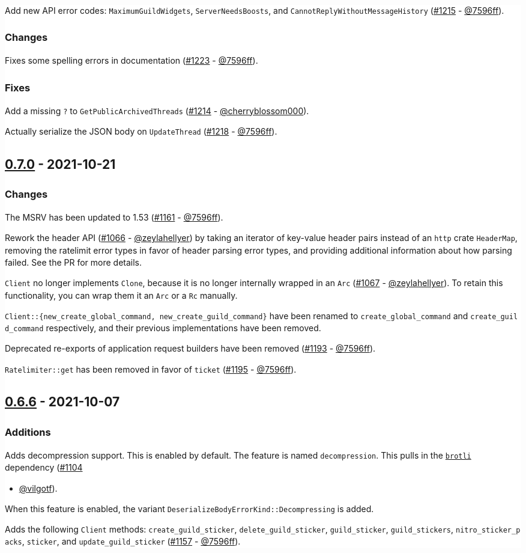 Add new API error codes: `MaximumGuildWidgets`, `ServerNeedsBoosts`, and
`CannotReplyWithoutMessageHistory` ([#1215] - [@7596ff]).

### Changes

Fixes some spelling errors in documentation ([#1223] - [@7596ff]).

### Fixes

Add a missing `?` to `GetPublicArchivedThreads` ([#1214] -
[@cherryblossom000]).

Actually serialize the JSON body on `UpdateThread` ([#1218] -
[@7596ff]).

[#1212]: https://github.com/twilight-rs/twilight/pull/1212
[#1214]: https://github.com/twilight-rs/twilight/pull/1214
[#1215]: https://github.com/twilight-rs/twilight/pull/1215
[#1218]: https://github.com/twilight-rs/twilight/pull/1218
[#1223]: https://github.com/twilight-rs/twilight/pull/1223

## [0.7.0] - 2021-10-21

### Changes

The MSRV has been updated to 1.53 ([#1161] - [@7596ff]).

Rework the header API ([#1066] - [@zeylahellyer]) by taking an iterator
of key-value header pairs instead of an `http` crate `HeaderMap`,
removing the ratelimit error types in favor of header parsing error
types, and providing additional information about how parsing failed.
See the PR for more details.

`Client` no longer implements `Clone`, because it is no longer
internally wrapped in an `Arc` ([#1067] - [@zeylahellyer]). To retain
this functionality, you can wrap them it an `Arc` or a `Rc` manually.

`Client::{new_create_global_command, new_create_guild_command}` have
been renamed to `create_global_command` and `create_guild_command`
respectively, and their previous implementations have been removed.

Deprecated re-exports of application request builders have been removed
([#1193] - [@7596ff]).

`Ratelimiter::get` has been removed in favor of `ticket` ([#1195] -
[@7596ff]).

[#1066]: https://github.com/twilight-rs/twilight/pull/1066
[#1067]: https://github.com/twilight-rs/twilight/pull/1067
[#1161]: https://github.com/twilight-rs/twilight/pull/1161
[#1193]: https://github.com/twilight-rs/twilight/pull/1193
[#1195]: https://github.com/twilight-rs/twilight/pull/1195

## [0.6.6] - 2021-10-07

### Additions

Adds decompression support. This is enabled by default. The feature is
named `decompression`. This pulls in the [`brotli`] dependency ([#1104]
- [@vilgotf]).

When this feature is enabled, the variant
`DeserializeBodyErrorKind::Decompressing` is added.

 Adds the following `Client` methods: `create_guild_sticker`,
 `delete_guild_sticker`, `guild_sticker`, `guild_stickers`,
 `nitro_sticker_packs`, `sticker`, and `update_guild_sticker` ([#1157] -
 [@7596ff]).


[#1730]: https://github.com/twilight-rs/twilight/pull/1730
[#1708]: https://github.com/twilight-rs/twilight/pull/1708
[#1707]: https://github.com/twilight-rs/twilight/pull/1707
[#1706]: https://github.com/twilight-rs/twilight/pull/1706
[#1701]: https://github.com/twilight-rs/twilight/pull/1701
[#1692]: https://github.com/twilight-rs/twilight/pull/1692
[#1684]: https://github.com/twilight-rs/twilight/pull/1684
[#1618]: https://github.com/twilight-rs/twilight/pull/1618
[#1586]: https://github.com/twilight-rs/twilight/pull/1586
[#1719]: https://github.com/twilight-rs/twilight/pull/1719
[#1657]: https://github.com/twilight-rs/twilight/pull/1657
[#1624]: https://github.com/twilight-rs/twilight/pull/1624
[#1653]: https://github.com/twilight-rs/twilight/pull/1653
[#1663]: https://github.com/twilight-rs/twilight/pull/1663
[#1670]: https://github.com/twilight-rs/twilight/pull/1670
[#1672]: https://github.com/twilight-rs/twilight/pull/1672
[#1392]: https://github.com/twilight-rs/twilight/pull/1392
[#1544]: https://github.com/twilight-rs/twilight/pull/1544
[#1565]: https://github.com/twilight-rs/twilight/pull/1565
[#1575]: https://github.com/twilight-rs/twilight/pull/1575
[#1596]: https://github.com/twilight-rs/twilight/pull/1596
[#1354]: https://github.com/twilight-rs/twilight/pull/1354
[#1433]: https://github.com/twilight-rs/twilight/pull/1433
[#1508]: https://github.com/twilight-rs/twilight/pull/1508
[#1509]: https://github.com/twilight-rs/twilight/pull/1508
[#1521]: https://github.com/twilight-rs/twilight/pull/1521
[#1540]: https://github.com/twilight-rs/twilight/pull/1540
[#1429]: https://github.com/twilight-rs/twilight/pull/1429
[#1499]: https://github.com/twilight-rs/twilight/pull/1499
[#1516]: https://github.com/twilight-rs/twilight/pull/1516
[#1525]: https://github.com/twilight-rs/twilight/pull/1525
[#1162]: https://github.com/twilight-rs/twilight/pull/1162
[#1260]: https://github.com/twilight-rs/twilight/pull/1260
[#1275]: https://github.com/twilight-rs/twilight/pull/1275
[#1314]: https://github.com/twilight-rs/twilight/pull/1314
[#1331]: https://github.com/twilight-rs/twilight/pull/1331
[#1394]: https://github.com/twilight-rs/twilight/pull/1394
[#1395]: https://github.com/twilight-rs/twilight/pull/1395
[#1397]: https://github.com/twilight-rs/twilight/pull/1397
[#1402]: https://github.com/twilight-rs/twilight/pull/1402
[#1412]: https://github.com/twilight-rs/twilight/pull/1412
[#1457]: https://github.com/twilight-rs/twilight/pull/1457
[#1435]: https://github.com/twilight-rs/twilight/pull/1435
[#1355]: https://github.com/twilight-rs/twilight/pull/1355
[#1399]: https://github.com/twilight-rs/twilight/pull/1399
[#1389]: https://github.com/twilight-rs/twilight/pull/1389
[#1386]: https://github.com/twilight-rs/twilight/pull/1386
[#1353]: https://github.com/twilight-rs/twilight/pull/1353
[#1342]: https://github.com/twilight-rs/twilight/pull/1342
[#1326]: https://github.com/twilight-rs/twilight/pull/1326
[#1317]: https://github.com/twilight-rs/twilight/pull/1317
[#1318]: https://github.com/twilight-rs/twilight/pull/1318
[#1323]: https://github.com/twilight-rs/twilight/pull/1323
[#1326]: https://github.com/twilight-rs/twilight/pull/1326
[#1327]: https://github.com/twilight-rs/twilight/pull/1327
[#1191]: https://github.com/twilight-rs/twilight/pull/1191
[#1203]: https://github.com/twilight-rs/twilight/pull/1203
[#1256]: https://github.com/twilight-rs/twilight/pull/1256
[#1273]: https://github.com/twilight-rs/twilight/pull/1273
[#1276]: https://github.com/twilight-rs/twilight/pull/1276
[#1287]: https://github.com/twilight-rs/twilight/pull/1287
[#1310]: https://github.com/twilight-rs/twilight/pull/1310
[#1286]: https://github.com/twilight-rs/twilight/pull/1286
[#1291]: https://github.com/twilight-rs/twilight/pull/1291
[#1311]: https://github.com/twilight-rs/twilight/pull/1311
[#1206]: https://github.com/twilight-rs/twilight/pull/1206
[#1253]: https://github.com/twilight-rs/twilight/pull/1253
[#1257]: https://github.com/twilight-rs/twilight/pull/1257
[#1258]: https://github.com/twilight-rs/twilight/pull/1258
[#1265]: https://github.com/twilight-rs/twilight/pull/1265
[`brotli`]: https://crates.io/crates/brotli
[#1104]: https://github.com/twilight-rs/twilight/pull/1104
[#1157]: https://github.com/twilight-rs/twilight/pull/1157
[#1184]: https://github.com/twilight-rs/twilight/pull/1184
[#1131]: https://github.com/twilight-rs/twilight/pull/1131
[#1133]: https://github.com/twilight-rs/twilight/pull/1133
[#1131]: https://github.com/twilight-rs/twilight/pull/1131
[#1129]: https://github.com/twilight-rs/twilight/pull/1129
[#1125]: https://github.com/twilight-rs/twilight/pull/1125
[#1123]: https://github.com/twilight-rs/twilight/pull/1123
[#1121]: https://github.com/twilight-rs/twilight/pull/1121
[#1120]: https://github.com/twilight-rs/twilight/pull/1120
[#1118]: https://github.com/twilight-rs/twilight/pull/1118
[#1090]: https://github.com/twilight-rs/twilight/pull/1090
[#1044]: https://github.com/twilight-rs/twilight/pull/1044
[#1043]: https://github.com/twilight-rs/twilight/pull/1043
[#1020]: https://github.com/twilight-rs/twilight/pull/1020
[#1103]: https://github.com/twilight-rs/twilight/pull/1103
[#1100]: https://github.com/twilight-rs/twilight/pull/1100
[#1099]: https://github.com/twilight-rs/twilight/pull/1099
[#1094]: https://github.com/twilight-rs/twilight/pull/1094
[#1084]: https://github.com/twilight-rs/twilight/pull/1084
[#1085]: https://github.com/twilight-rs/twilight/pull/1085
[#923]: https://github.com/twilight-rs/twilight/pull/923
[#956]: https://github.com/twilight-rs/twilight/pull/956
[#1008]: https://github.com/twilight-rs/twilight/pull/1008
[#1009]: https://github.com/twilight-rs/twilight/pull/1009
[#1010]: https://github.com/twilight-rs/twilight/pull/1010
[#1037]: https://github.com/twilight-rs/twilight/pull/1037
[#1041]: https://github.com/twilight-rs/twilight/pull/1041
[#1042]: https://github.com/twilight-rs/twilight/pull/1042
[#1051]: https://github.com/twilight-rs/twilight/pull/1051
[#1050]: https://github.com/twilight-rs/twilight/pull/1050
[#1034]: https://github.com/twilight-rs/twilight/pull/1034
[#1012]: https://github.com/twilight-rs/twilight/pull/1012
[#1013]: https://github.com/twilight-rs/twilight/pull/1013
[#1023]: https://github.com/twilight-rs/twilight/pull/1023
[#1024]: https://github.com/twilight-rs/twilight/pull/1024
[#1006]: https://github.com/twilight-rs/twilight/pull/1006
[#1005]: https://github.com/twilight-rs/twilight/pull/1005
[#994]: https://github.com/twilight-rs/twilight/pull/994
[#987]: https://github.com/twilight-rs/twilight/pull/987
[#967]: https://github.com/twilight-rs/twilight/pull/967
[#963]: https://github.com/twilight-rs/twilight/pull/963
[#962]: https://github.com/twilight-rs/twilight/pull/962
[#955]: https://github.com/twilight-rs/twilight/pull/955
[#949]: https://github.com/twilight-rs/twilight/pull/949
[#944]: https://github.com/twilight-rs/twilight/pull/944
[#936]: https://github.com/twilight-rs/twilight/pull/936
[#810]: https://github.com/twilight-rs/twilight/pull/810
[#847]: https://github.com/twilight-rs/twilight/pull/847
[#854]: https://github.com/twilight-rs/twilight/pull/854
[#895]: https://github.com/twilight-rs/twilight/pull/895
[#898]: https://github.com/twilight-rs/twilight/pull/898
[#910]: https://github.com/twilight-rs/twilight/pull/910
[#927]: https://github.com/twilight-rs/twilight/pull/927
[#929]: https://github.com/twilight-rs/twilight/pull/929
[#930]: https://github.com/twilight-rs/twilight/pull/930
[#931]: https://github.com/twilight-rs/twilight/pull/931
[#821]: https://github.com/twilight-rs/twilight/pull/821
[#867]: https://github.com/twilight-rs/twilight/pull/867
[#880]: https://github.com/twilight-rs/twilight/pull/880
[#885]: https://github.com/twilight-rs/twilight/pull/885
[#886]: https://github.com/twilight-rs/twilight/pull/886
[#909]: https://github.com/twilight-rs/twilight/pull/909
[#911]: https://github.com/twilight-rs/twilight/pull/911
[#912]: https://github.com/twilight-rs/twilight/pull/912
[#918]: https://github.com/twilight-rs/twilight/pull/918
[#920]: https://github.com/twilight-rs/twilight/pull/920
[#844]: https://github.com/twilight-rs/twilight/pull/844
[#831]: https://github.com/twilight-rs/twilight/pull/831
[#830]: https://github.com/twilight-rs/twilight/pull/830
[#828]: https://github.com/twilight-rs/twilight/pull/828
[#824]: https://github.com/twilight-rs/twilight/pull/824
[#818]: https://github.com/twilight-rs/twilight/pull/818
[#817]: https://github.com/twilight-rs/twilight/pull/817
[#814]: https://github.com/twilight-rs/twilight/pull/814
[#812]: https://github.com/twilight-rs/twilight/pull/812
[#809]: https://github.com/twilight-rs/twilight/pull/809
[#797]: https://github.com/twilight-rs/twilight/pull/797
[#786]: https://github.com/twilight-rs/twilight/pull/786
[#785]: https://github.com/twilight-rs/twilight/pull/785
[#782]: https://github.com/twilight-rs/twilight/pull/782
[#768]: https://github.com/twilight-rs/twilight/pull/768
[#767]: https://github.com/twilight-rs/twilight/pull/767
[#760]: https://github.com/twilight-rs/twilight/pull/760
[#758]: https://github.com/twilight-rs/twilight/pull/758
[#757]: https://github.com/twilight-rs/twilight/pull/757
[#755]: https://github.com/twilight-rs/twilight/pull/755
[#751]: https://github.com/twilight-rs/twilight/pull/751
[#708]: https://github.com/twilight-rs/twilight/pull/708
[#803]: https://github.com/twilight-rs/twilight/pull/803
[#800]: https://github.com/twilight-rs/twilight/pull/800
[#795]: https://github.com/twilight-rs/twilight/pull/795
[#792]: https://github.com/twilight-rs/twilight/pull/792
[#787]: https://github.com/twilight-rs/twilight/pull/787
[#780]: https://github.com/twilight-rs/twilight/pull/780
[#771]: https://github.com/twilight-rs/twilight/pull/771
[#770]: https://github.com/twilight-rs/twilight/pull/770
[#766]: https://github.com/twilight-rs/twilight/pull/766
[#743]: https://github.com/twilight-rs/twilight/pull/743
[#736]: https://github.com/twilight-rs/twilight/pull/736
[#587]: https://github.com/twilight-rs/twilight/pull/587
[#737]: https://github.com/twilight-rs/twilight/pull/737
[#719]: https://github.com/twilight-rs/twilight/pull/719
[#697]: https://github.com/twilight-rs/twilight/pull/697
[#696]: https://github.com/twilight-rs/twilight/pull/696
[#654]: https://github.com/twilight-rs/twilight/pull/654
[#689]: https://github.com/twilight-rs/twilight/pull/689
[#686]: https://github.com/twilight-rs/twilight/pull/686
[#685]: https://github.com/twilight-rs/twilight/pull/685
[#683]: https://github.com/twilight-rs/twilight/pull/683
[#653]: https://github.com/twilight-rs/twilight/pull/653
[#673]: https://github.com/twilight-rs/twilight/pull/673
[#670]: https://github.com/twilight-rs/twilight/pull/670
[#669]: https://github.com/twilight-rs/twilight/pull/669
[#664]: https://github.com/twilight-rs/twilight/pull/664
[#658]: https://github.com/twilight-rs/twilight/pull/658
[#657]: https://github.com/twilight-rs/twilight/pull/657
[#662]: https://github.com/twilight-rs/twilight/pull/662
[#643]: https://github.com/twilight-rs/twilight/pull/643
[@7596ff]: https://github.com/7596ff
[@AEnterprise]: https://github.com/AEnterprise
[@AsianIntel]: https://github.com/AsianIntel
[@baptiste0928]: https://github.com/baptiste0928
[@BlackHoleFox]: https://github.com/BlackHoleFox
[@chamburr]: https://github.com/chamburr
[@cherryblossom000]: https://github.com/cherryblossom000
[@coadler]: https://github.com/coadler
[@DusterTheFirst]: https://github.com/DusterTheFirst
[@Erk-]: https://github.com/Erk-
[@Gelbpunkt]: https://github.com/Gelbpunkt
[@HTG-YT]: https://github.com/HTG-YT
[@itohatweb]: https://github.com/itohatweb
[@jazevedo620]: https://github.com/jazevedo620
[@laralove143]: https://github.com/laralove143
[@Learath2]: https://github.com/Learath2
[@MaxOhn]: https://github.com/MaxOhn
[@mu-arch]: https://github.com/mu-arch
[@nickelc]: https://github.com/nickelc
[@oceaann]: https://github.com/oceaann
[@sam-kirby]: https://github.com/sam-kirby
[@Silvea12]: https://github.com/Silvea12
[@SuperiorJT]: https://github.com/SuperiorJT
[@tbnritzdoge]: https://github.com/tbnritzdoge
[@vilgotf]: https://github.com/vilgotf
[@vivian]: https://github.com/vivian
[@zeylahellyer]: https://github.com/zeylahellyer
[#647]: https://github.com/twilight-rs/twilight/pull/647
[#644]: https://github.com/twilight-rs/twilight/pull/644
[#625]: https://github.com/twilight-rs/twilight/pull/625
[#620]: https://github.com/twilight-rs/twilight/pull/620
[#614]: https://github.com/twilight-rs/twilight/pull/614
[#608]: https://github.com/twilight-rs/twilight/pull/608
[#607]: https://github.com/twilight-rs/twilight/pull/607
[#604]: https://github.com/twilight-rs/twilight/pull/604
[#602]: https://github.com/twilight-rs/twilight/pull/602
[#599]: https://github.com/twilight-rs/twilight/pull/599
[#598]: https://github.com/twilight-rs/twilight/pull/598
[#597]: https://github.com/twilight-rs/twilight/pull/597
[#594]: https://github.com/twilight-rs/twilight/pull/594
[#592]: https://github.com/twilight-rs/twilight/pull/592
[#588]: https://github.com/twilight-rs/twilight/pull/588
[#581]: https://github.com/twilight-rs/twilight/pull/581
[#579]: https://github.com/twilight-rs/twilight/pull/579
[#567]: https://github.com/twilight-rs/twilight/pull/567
[#556]: https://github.com/twilight-rs/twilight/pull/556
[#550]: https://github.com/twilight-rs/twilight/pull/550
[#549]: https://github.com/twilight-rs/twilight/pull/549
[#547]: https://github.com/twilight-rs/twilight/pull/547
[#534]: https://github.com/twilight-rs/twilight/pull/534
[#532]: https://github.com/twilight-rs/twilight/pull/532
[#529]: https://github.com/twilight-rs/twilight/pull/529
[#524]: https://github.com/twilight-rs/twilight/pull/524
[#522]: https://github.com/twilight-rs/twilight/pull/522
[#520]: https://github.com/twilight-rs/twilight/pull/520
[#519]: https://github.com/twilight-rs/twilight/pull/519
[#515]: https://github.com/twilight-rs/twilight/pull/515
[#514]: https://github.com/twilight-rs/twilight/pull/514
[#510]: https://github.com/twilight-rs/twilight/pull/510
[#507]: https://github.com/twilight-rs/twilight/pull/507
[#495]: https://github.com/twilight-rs/twilight/pull/495
[0.2.0-beta.1:app integrations]: https://github.com/discord/discord-api-docs/commit/a926694e2f8605848bda6b57d21c8817559e5cec
[0.11.0]: https://github.com/twilight-rs/twilight/releases/tag/http-0.11.0
[0.10.2]: https://github.com/twilight-rs/twilight/releases/tag/http-0.10.2
[0.10.1]: https://github.com/twilight-rs/twilight/releases/tag/http-0.10.1
[0.10.0]: https://github.com/twilight-rs/twilight/releases/tag/http-0.10.0
[0.9.1]: https://github.com/twilight-rs/twilight/releases/tag/http-0.9.1
[0.9.0]: https://github.com/twilight-rs/twilight/releases/tag/http-0.9.0
[0.8.5]: https://github.com/twilight-rs/twilight/releases/tag/http-0.8.5
[0.8.4]: https://github.com/twilight-rs/twilight/releases/tag/http-0.8.4
[0.8.3]: https://github.com/twilight-rs/twilight/releases/tag/http-0.8.3
[0.8.3]: https://github.com/twilight-rs/twilight/releases/tag/http-0.8.3
[0.8.1]: https://github.com/twilight-rs/twilight/releases/tag/http-0.8.1
[0.8.0]: https://github.com/twilight-rs/twilight/releases/tag/http-0.8.0
[0.7.3]: https://github.com/twilight-rs/twilight/releases/tag/http-0.7.3
[0.7.2]: https://github.com/twilight-rs/twilight/releases/tag/http-0.7.2
[0.7.1]: https://github.com/twilight-rs/twilight/releases/tag/http-0.7.1
[0.7.0]: https://github.com/twilight-rs/twilight/releases/tag/http-0.7.0
[0.6.6]: https://github.com/twilight-rs/twilight/releases/tag/http-0.6.6
[0.6.5]: https://github.com/twilight-rs/twilight/releases/tag/http-0.6.5
[0.6.4]: https://github.com/twilight-rs/twilight/releases/tag/http-0.6.4
[0.6.3]: https://github.com/twilight-rs/twilight/releases/tag/http-0.6.3
[0.6.2]: https://github.com/twilight-rs/twilight/releases/tag/http-0.6.2
[0.5.7]: https://github.com/twilight-rs/twilight/releases/tag/http-0.5.7
[0.5.6]: https://github.com/twilight-rs/twilight/releases/tag/http-0.5.6
[0.5.5]: https://github.com/twilight-rs/twilight/releases/tag/http-0.5.5
[0.5.4]: https://github.com/twilight-rs/twilight/releases/tag/http-0.5.4
[0.5.3]: https://github.com/twilight-rs/twilight/releases/tag/http-0.5.3
[0.5.2]: https://github.com/twilight-rs/twilight/releases/tag/http-0.5.2
[0.5.1]: https://github.com/twilight-rs/twilight/releases/tag/http-0.5.1
[0.5.0]: https://github.com/twilight-rs/twilight/releases/tag/http-0.5.0
[0.4.3]: https://github.com/twilight-rs/twilight/releases/tag/http-0.4.3
[0.4.2]: https://github.com/twilight-rs/twilight/releases/tag/http-0.4.2
[0.4.1]: https://github.com/twilight-rs/twilight/releases/tag/http-0.4.1
[0.4.0]: https://github.com/twilight-rs/twilight/releases/tag/http-0.4.0
[0.3.9]: https://github.com/twilight-rs/twilight/releases/tag/http-v0.3.9
[0.3.8]: https://github.com/twilight-rs/twilight/releases/tag/http-v0.3.8
[0.3.6]: https://github.com/twilight-rs/twilight/releases/tag/http-v0.3.6
[0.3.5]: https://github.com/twilight-rs/twilight/releases/tag/http-v0.3.5
[0.3.4]: https://github.com/twilight-rs/twilight/releases/tag/http-v0.3.4
[0.3.3]: https://github.com/twilight-rs/twilight/releases/tag/http-v0.3.3
[0.3.2]: https://github.com/twilight-rs/twilight/releases/tag/http-v0.3.2
[0.3.1]: https://github.com/twilight-rs/twilight/releases/tag/http-v0.3.1
[0.3.0]: https://github.com/twilight-rs/twilight/releases/tag/http-v0.3.0
[0.2.8]: https://github.com/twilight-rs/twilight/releases/tag/http-v0.2.8
[0.2.7]: https://github.com/twilight-rs/twilight/releases/tag/http-v0.2.7
[0.2.6]: https://github.com/twilight-rs/twilight/releases/tag/http-v0.2.6
[0.2.5]: https://github.com/twilight-rs/twilight/releases/tag/http-v0.2.5
[0.2.4]: https://github.com/twilight-rs/twilight/releases/tag/http-v0.2.4
[0.2.3]: https://github.com/twilight-rs/twilight/releases/tag/http-v0.2.3
[0.2.2]: https://github.com/twilight-rs/twilight/releases/tag/http-v0.2.2
[0.2.1]: https://github.com/twilight-rs/twilight/releases/tag/http-v0.2.1
[0.2.0]: https://github.com/twilight-rs/twilight/releases/tag/http-v0.2.0
[0.2.0-beta.2]: https://github.com/twilight-rs/twilight/releases/tag/http-v0.2.0-beta.2
[0.2.0-beta.1]: https://github.com/twilight-rs/twilight/releases/tag/http-v0.2.0-beta.1
[0.2.0-beta.0]: https://github.com/twilight-rs/twilight/releases/tag/http-v0.2.0-beta.0
[0.1.6]: https://github.com/twilight-rs/twilight/releases/tag/http-v0.1.6
[0.1.5]: https://github.com/twilight-rs/twilight/releases/tag/http-v0.1.5
[0.1.4]: https://github.com/twilight-rs/twilight/releases/tag/http-v0.1.4
[0.1.3]: https://github.com/twilight-rs/twilight/releases/tag/http-v0.1.3
[0.1.2]: https://github.com/twilight-rs/twilight/releases/tag/http-v0.1.2
[0.1.1]: https://github.com/twilight-rs/twilight/releases/tag/http-v0.1.1
[0.1.0]: https://github.com/twilight-rs/twilight/releases/tag/v0.1.0